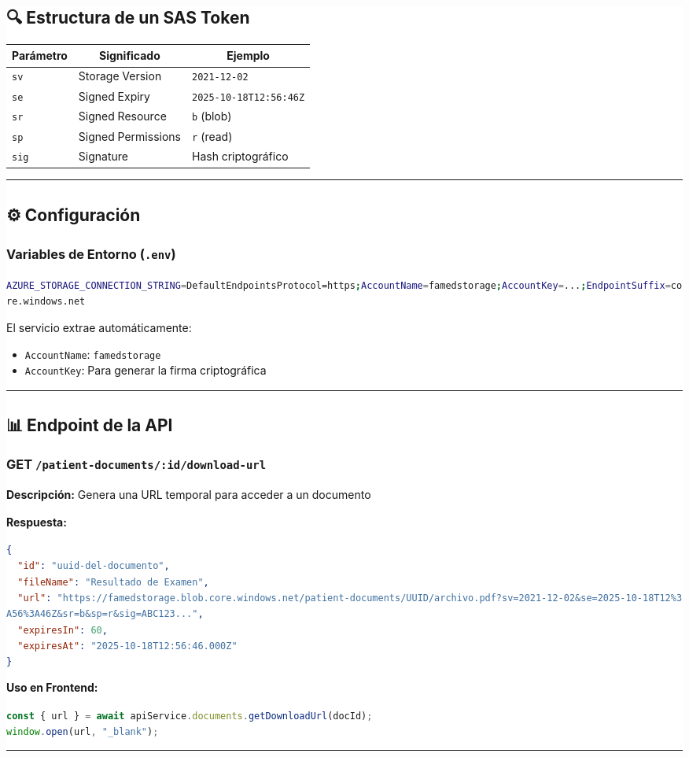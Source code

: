 ## 🔍 Estructura de un SAS Token

| Parámetro | Significado | Ejemplo |
|-----------|-------------|---------|
| `sv` | Storage Version | `2021-12-02` |
| `se` | Signed Expiry | `2025-10-18T12:56:46Z` |
| `sr` | Signed Resource | `b` (blob) |
| `sp` | Signed Permissions | `r` (read) |
| `sig` | Signature | Hash criptográfico |

---

## ⚙️ Configuración

### Variables de Entorno (`.env`)
```bash
AZURE_STORAGE_CONNECTION_STRING=DefaultEndpointsProtocol=https;AccountName=famedstorage;AccountKey=...;EndpointSuffix=core.windows.net
```

El servicio extrae automáticamente:
- `AccountName`: `famedstorage`
- `AccountKey`: Para generar la firma criptográfica

---

## 📊 Endpoint de la API

### **GET** `/patient-documents/:id/download-url`

**Descripción:** Genera una URL temporal para acceder a un documento

**Respuesta:**
```json
{
  "id": "uuid-del-documento",
  "fileName": "Resultado de Examen",
  "url": "https://famedstorage.blob.core.windows.net/patient-documents/UUID/archivo.pdf?sv=2021-12-02&se=2025-10-18T12%3A56%3A46Z&sr=b&sp=r&sig=ABC123...",
  "expiresIn": 60,
  "expiresAt": "2025-10-18T12:56:46.000Z"
}
```

**Uso en Frontend:**
```typescript
const { url } = await apiService.documents.getDownloadUrl(docId);
window.open(url, "_blank");
```

---